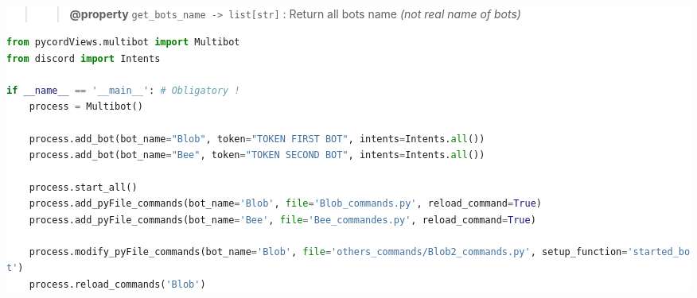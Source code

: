 > > **@property** `get_bots_name -> list[str]` : Return all bots name _(not real name of bots)_
```python
from pycordViews.multibot import Multibot
from discord import Intents

if __name__ == '__main__': # Obligatory !
    process = Multibot()
    
    process.add_bot(bot_name="Blob", token="TOKEN FIRST BOT", intents=Intents.all())
    process.add_bot(bot_name="Bee", token="TOKEN SECOND BOT", intents=Intents.all())
    
    process.start_all()
    process.add_pyFile_commands(bot_name='Blob', file='Blob_commands.py', reload_command=True)
    process.add_pyFile_commands(bot_name='Bee', file='Bee_commandes.py', reload_command=True)

    process.modify_pyFile_commands(bot_name='Blob', file='others_commands/Blob2_commands.py', setup_function='started_bot')
    process.reload_commands('Blob')
```